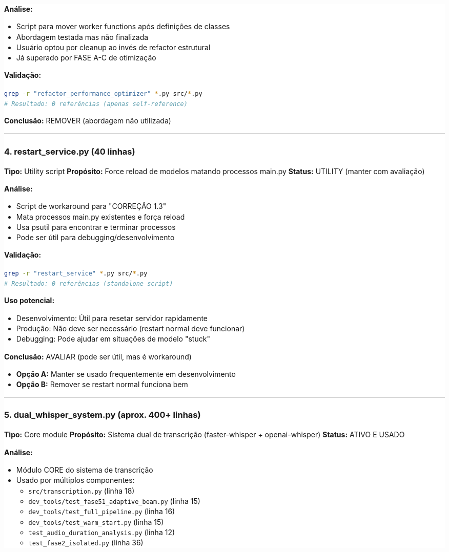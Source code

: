 **Análise:**
- Script para mover worker functions após definições de classes
- Abordagem testada mas não finalizada
- Usuário optou por cleanup ao invés de refactor estrutural
- Já superado por FASE A-C de otimização

**Validação:**
```bash
grep -r "refactor_performance_optimizer" *.py src/*.py
# Resultado: 0 referências (apenas self-reference)
```

**Conclusão:** REMOVER (abordagem não utilizada)

---

### 4. restart_service.py (40 linhas)
**Tipo:** Utility script
**Propósito:** Force reload de modelos matando processos main.py
**Status:** UTILITY (manter com avaliação)

**Análise:**
- Script de workaround para "CORREÇÃO 1.3"
- Mata processos main.py existentes e força reload
- Usa psutil para encontrar e terminar processos
- Pode ser útil para debugging/desenvolvimento

**Validação:**
```bash
grep -r "restart_service" *.py src/*.py
# Resultado: 0 referências (standalone script)
```

**Uso potencial:**
- Desenvolvimento: Útil para resetar servidor rapidamente
- Produção: Não deve ser necessário (restart normal deve funcionar)
- Debugging: Pode ajudar em situações de modelo "stuck"

**Conclusão:** AVALIAR (pode ser útil, mas é workaround)
- **Opção A:** Manter se usado frequentemente em desenvolvimento
- **Opção B:** Remover se restart normal funciona bem

---

### 5. dual_whisper_system.py (aprox. 400+ linhas)
**Tipo:** Core module
**Propósito:** Sistema dual de transcrição (faster-whisper + openai-whisper)
**Status:** ATIVO E USADO

**Análise:**
- Módulo CORE do sistema de transcrição
- Usado por múltiplos componentes:
  - `src/transcription.py` (linha 18)
  - `dev_tools/test_fase51_adaptive_beam.py` (linha 15)
  - `dev_tools/test_full_pipeline.py` (linha 16)
  - `dev_tools/test_warm_start.py` (linha 15)
  - `test_audio_duration_analysis.py` (linha 12)
  - `test_fase2_isolated.py` (linha 36)
